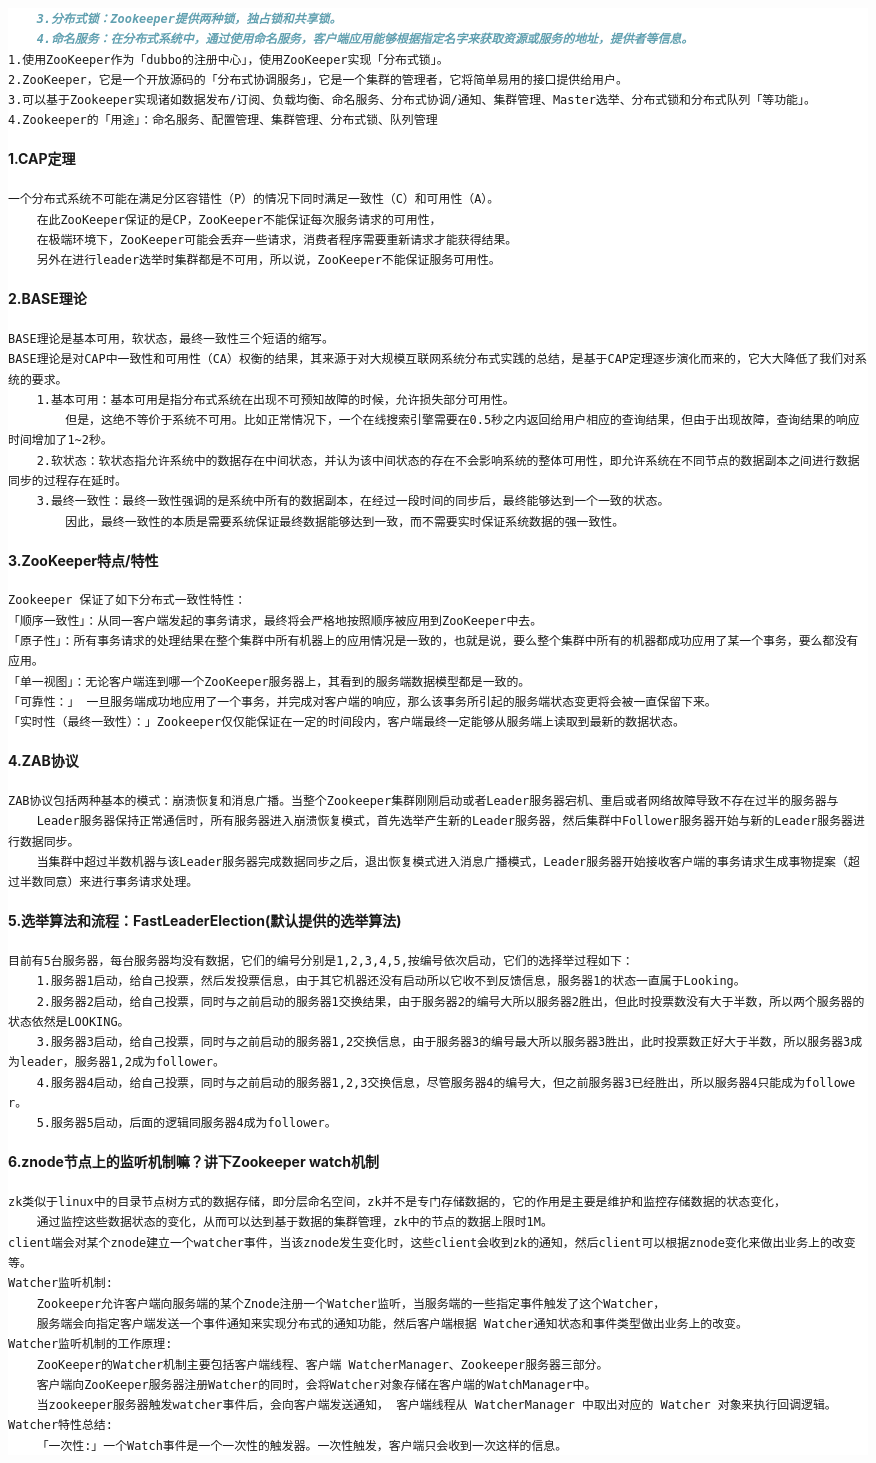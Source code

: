 ```markdown
    3.分布式锁：Zookeeper提供两种锁，独占锁和共享锁。
    4.命名服务：在分布式系统中，通过使用命名服务，客户端应用能够根据指定名字来获取资源或服务的地址，提供者等信息。
1.使用ZooKeeper作为「dubbo的注册中心」，使用ZooKeeper实现「分布式锁」。
2.ZooKeeper，它是一个开放源码的「分布式协调服务」，它是一个集群的管理者，它将简单易用的接口提供给用户。
3.可以基于Zookeeper实现诸如数据发布/订阅、负载均衡、命名服务、分布式协调/通知、集群管理、Master选举、分布式锁和分布式队列「等功能」。
4.Zookeeper的「用途」：命名服务、配置管理、集群管理、分布式锁、队列管理
```
#### 1.CAP定理
```markdown
一个分布式系统不可能在满足分区容错性（P）的情况下同时满足一致性（C）和可用性（A）。
    在此ZooKeeper保证的是CP，ZooKeeper不能保证每次服务请求的可用性，
    在极端环境下，ZooKeeper可能会丢弃一些请求，消费者程序需要重新请求才能获得结果。
    另外在进行leader选举时集群都是不可用，所以说，ZooKeeper不能保证服务可用性。
```
#### 2.BASE理论
```markdown
BASE理论是基本可用，软状态，最终一致性三个短语的缩写。
BASE理论是对CAP中一致性和可用性（CA）权衡的结果，其来源于对大规模互联网系统分布式实践的总结，是基于CAP定理逐步演化而来的，它大大降低了我们对系统的要求。
    1.基本可用：基本可用是指分布式系统在出现不可预知故障的时候，允许损失部分可用性。
        但是，这绝不等价于系统不可用。比如正常情况下，一个在线搜索引擎需要在0.5秒之内返回给用户相应的查询结果，但由于出现故障，查询结果的响应时间增加了1~2秒。
    2.软状态：软状态指允许系统中的数据存在中间状态，并认为该中间状态的存在不会影响系统的整体可用性，即允许系统在不同节点的数据副本之间进行数据同步的过程存在延时。
    3.最终一致性：最终一致性强调的是系统中所有的数据副本，在经过一段时间的同步后，最终能够达到一个一致的状态。
        因此，最终一致性的本质是需要系统保证最终数据能够达到一致，而不需要实时保证系统数据的强一致性。
```
#### 3.ZooKeeper特点/特性
```markdown
Zookeeper 保证了如下分布式一致性特性：
「顺序一致性」：从同一客户端发起的事务请求，最终将会严格地按照顺序被应用到ZooKeeper中去。
「原子性」：所有事务请求的处理结果在整个集群中所有机器上的应用情况是一致的，也就是说，要么整个集群中所有的机器都成功应用了某一个事务，要么都没有应用。
「单一视图」：无论客户端连到哪一个ZooKeeper服务器上，其看到的服务端数据模型都是一致的。
「可靠性：」 一旦服务端成功地应用了一个事务，并完成对客户端的响应，那么该事务所引起的服务端状态变更将会被一直保留下来。
「实时性（最终一致性）：」Zookeeper仅仅能保证在一定的时间段内，客户端最终一定能够从服务端上读取到最新的数据状态。
```
#### 4.ZAB协议
```markdown
ZAB协议包括两种基本的模式：崩溃恢复和消息广播。当整个Zookeeper集群刚刚启动或者Leader服务器宕机、重启或者网络故障导致不存在过半的服务器与
    Leader服务器保持正常通信时，所有服务器进入崩溃恢复模式，首先选举产生新的Leader服务器，然后集群中Follower服务器开始与新的Leader服务器进行数据同步。
    当集群中超过半数机器与该Leader服务器完成数据同步之后，退出恢复模式进入消息广播模式，Leader服务器开始接收客户端的事务请求生成事物提案（超过半数同意）来进行事务请求处理。
```
#### 5.选举算法和流程：FastLeaderElection(默认提供的选举算法)
```markdown
目前有5台服务器，每台服务器均没有数据，它们的编号分别是1,2,3,4,5,按编号依次启动，它们的选择举过程如下：
    1.服务器1启动，给自己投票，然后发投票信息，由于其它机器还没有启动所以它收不到反馈信息，服务器1的状态一直属于Looking。
    2.服务器2启动，给自己投票，同时与之前启动的服务器1交换结果，由于服务器2的编号大所以服务器2胜出，但此时投票数没有大于半数，所以两个服务器的状态依然是LOOKING。
    3.服务器3启动，给自己投票，同时与之前启动的服务器1,2交换信息，由于服务器3的编号最大所以服务器3胜出，此时投票数正好大于半数，所以服务器3成为leader，服务器1,2成为follower。
    4.服务器4启动，给自己投票，同时与之前启动的服务器1,2,3交换信息，尽管服务器4的编号大，但之前服务器3已经胜出，所以服务器4只能成为follower。
    5.服务器5启动，后面的逻辑同服务器4成为follower。
```
#### 6.znode节点上的监听机制嘛？讲下Zookeeper watch机制
```markdown
zk类似于linux中的目录节点树方式的数据存储，即分层命名空间，zk并不是专门存储数据的，它的作用是主要是维护和监控存储数据的状态变化，
    通过监控这些数据状态的变化，从而可以达到基于数据的集群管理，zk中的节点的数据上限时1M。
client端会对某个znode建立一个watcher事件，当该znode发生变化时，这些client会收到zk的通知，然后client可以根据znode变化来做出业务上的改变等。
Watcher监听机制:
    Zookeeper允许客户端向服务端的某个Znode注册一个Watcher监听，当服务端的一些指定事件触发了这个Watcher，
    服务端会向指定客户端发送一个事件通知来实现分布式的通知功能，然后客户端根据 Watcher通知状态和事件类型做出业务上的改变。
Watcher监听机制的工作原理:
    ZooKeeper的Watcher机制主要包括客户端线程、客户端 WatcherManager、Zookeeper服务器三部分。
    客户端向ZooKeeper服务器注册Watcher的同时，会将Watcher对象存储在客户端的WatchManager中。
    当zookeeper服务器触发watcher事件后，会向客户端发送通知， 客户端线程从 WatcherManager 中取出对应的 Watcher 对象来执行回调逻辑。
Watcher特性总结:
    「一次性:」一个Watch事件是一个一次性的触发器。一次性触发，客户端只会收到一次这样的信息。
```